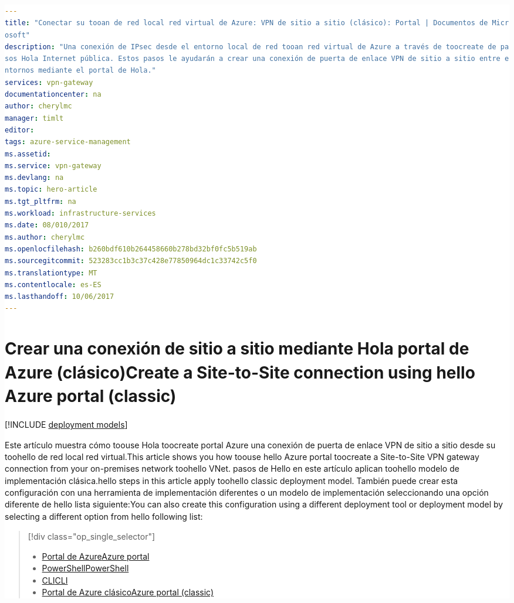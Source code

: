 ```yaml
---
title: "Conectar su tooan de red local red virtual de Azure: VPN de sitio a sitio (clásico): Portal | Documentos de Microsoft"
description: "Una conexión de IPsec desde el entorno local de red tooan red virtual de Azure a través de toocreate de pasos Hola Internet pública. Estos pasos le ayudarán a crear una conexión de puerta de enlace VPN de sitio a sitio entre entornos mediante el portal de Hola."
services: vpn-gateway
documentationcenter: na
author: cherylmc
manager: timlt
editor: 
tags: azure-service-management
ms.assetid: 
ms.service: vpn-gateway
ms.devlang: na
ms.topic: hero-article
ms.tgt_pltfrm: na
ms.workload: infrastructure-services
ms.date: 08/010/2017
ms.author: cherylmc
ms.openlocfilehash: b260bdf610b264458660b278bd32bf0fc5b519ab
ms.sourcegitcommit: 523283cc1b3c37c428e77850964dc1c33742c5f0
ms.translationtype: MT
ms.contentlocale: es-ES
ms.lasthandoff: 10/06/2017
---
```

# <a name="create-a-site-to-site-connection-using-hello-azure-portal-classic"></a><span data-ttu-id="551d0-104">Crear una conexión de sitio a sitio mediante Hola portal de Azure (clásico)</span><span class="sxs-lookup"><span data-stu-id="551d0-104">Create a Site-to-Site connection using hello Azure portal (classic)</span></span>

[!INCLUDE [deployment models](../../includes/vpn-gateway-classic-deployment-model-include.md)]

<span data-ttu-id="551d0-105">Este artículo muestra cómo toouse Hola toocreate portal Azure una conexión de puerta de enlace VPN de sitio a sitio desde su toohello de red local red virtual.</span><span class="sxs-lookup"><span data-stu-id="551d0-105">This article shows you how toouse hello Azure portal toocreate a Site-to-Site VPN gateway connection from your on-premises network toohello VNet.</span></span> <span data-ttu-id="551d0-106">pasos de Hello en este artículo aplican toohello modelo de implementación clásica.</span><span class="sxs-lookup"><span data-stu-id="551d0-106">hello steps in this article apply toohello classic deployment model.</span></span> <span data-ttu-id="551d0-107">También puede crear esta configuración con una herramienta de implementación diferentes o un modelo de implementación seleccionando una opción diferente de hello lista siguiente:</span><span class="sxs-lookup"><span data-stu-id="551d0-107">You can also create this configuration using a different deployment tool or deployment model by selecting a different option from hello following list:</span></span>

> [!div class="op_single_selector"]
> * [<span data-ttu-id="551d0-108">Portal de Azure</span><span class="sxs-lookup"><span data-stu-id="551d0-108">Azure portal</span></span>](vpn-gateway-howto-site-to-site-resource-manager-portal.md)
> * [<span data-ttu-id="551d0-109">PowerShell</span><span class="sxs-lookup"><span data-stu-id="551d0-109">PowerShell</span></span>](vpn-gateway-create-site-to-site-rm-powershell.md)
> * [<span data-ttu-id="551d0-110">CLI</span><span class="sxs-lookup"><span data-stu-id="551d0-110">CLI</span></span>](vpn-gateway-howto-site-to-site-resource-manager-cli.md)
> * [<span data-ttu-id="551d0-111">Portal de Azure clásico</span><span class="sxs-lookup"><span data-stu-id="551d0-111">Azure portal (classic)</span></span>](vpn-gateway-howto-site-to-site-classic-portal.md)
> 
>
